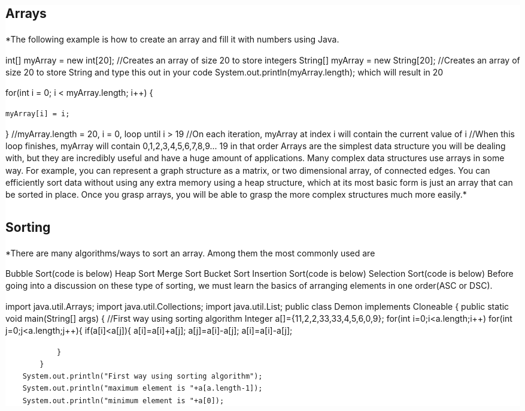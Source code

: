 ## Arrays
*The following example is how to create an array and fill it with numbers using Java.

int[] myArray = new int[20];  //Creates an array of size 20 to store integers
String[] myArray = new String[20];  //Creates an array of size 20 to store String and type this out in your code 	System.out.println(myArray.length); which will result in 20


for(int i = 0; i < myArray.length; i++) { 

    myArray[i] = i;

}
//myArray.length = 20, i = 0, loop until i > 19
//On each iteration, myArray at index i will contain the current value of i
//When this loop finishes, myArray will contain 0,1,2,3,4,5,6,7,8,9... 19 in that order
Arrays are the simplest data structure you will be dealing with, but they are incredibly useful and have a huge amount of applications. Many complex data structures use arrays in some way. For example, you can represent a graph structure as a matrix, or two dimensional array, of connected edges. You can efficiently sort data without using any extra memory using a heap structure, which at its most basic form is just an array that can be sorted in place. Once you grasp arrays, you will be able to grasp the more complex structures much more easily.*

## Sorting
*There are many algorithms/ways to sort an array. Among them the most commonly used are

Bubble Sort(code is below)
Heap Sort
Merge Sort
Bucket Sort
Insertion Sort(code is below)
Selection Sort(code is below)
Before going into a discussion on these type of sorting, we must learn the basics of arranging elements in one order(ASC or DSC).

import java.util.Arrays;
import java.util.Collections;
import java.util.List;
public class Demon implements Cloneable {
	public static void main(String[] args) {
		//First way using sorting algorithm
		Integer a[]={11,2,2,33,33,4,5,6,0,9};
		for(int i=0;i<a.length;i++)
			for(int j=0;j<a.length;j++){
				if(a[i]<a[j]){
					a[i]=a[i]+a[j];
					a[j]=a[i]-a[j];
					a[i]=a[i]-a[j];
					
				}
			}
		System.out.println("First way using sorting algorithm");
		System.out.println("maximum element is "+a[a.length-1]);
		System.out.println("minimum element is "+a[0]);
		